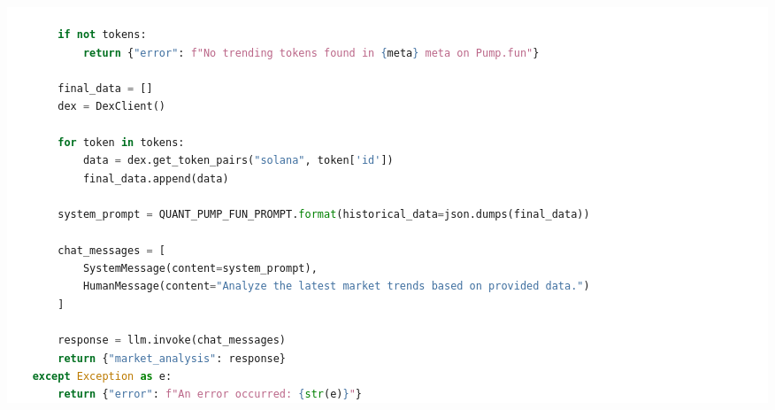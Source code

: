 ```python

        if not tokens:
            return {"error": f"No trending tokens found in {meta} meta on Pump.fun"}

        final_data = []
        dex = DexClient()
        
        for token in tokens:
            data = dex.get_token_pairs("solana", token['id'])
            final_data.append(data)

        system_prompt = QUANT_PUMP_FUN_PROMPT.format(historical_data=json.dumps(final_data))

        chat_messages = [
            SystemMessage(content=system_prompt),
            HumanMessage(content="Analyze the latest market trends based on provided data.")
        ]

        response = llm.invoke(chat_messages)
        return {"market_analysis": response}
    except Exception as e:
        return {"error": f"An error occurred: {str(e)}"}
```
